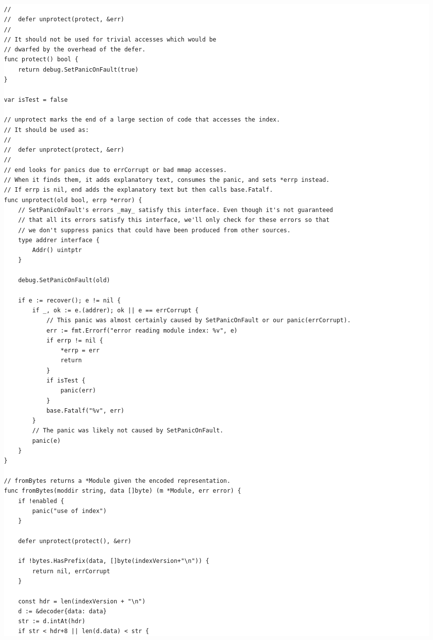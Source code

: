 ```
//
//	defer unprotect(protect, &err)
//
// It should not be used for trivial accesses which would be
// dwarfed by the overhead of the defer.
func protect() bool {
	return debug.SetPanicOnFault(true)
}

var isTest = false

// unprotect marks the end of a large section of code that accesses the index.
// It should be used as:
//
//	defer unprotect(protect, &err)
//
// end looks for panics due to errCorrupt or bad mmap accesses.
// When it finds them, it adds explanatory text, consumes the panic, and sets *errp instead.
// If errp is nil, end adds the explanatory text but then calls base.Fatalf.
func unprotect(old bool, errp *error) {
	// SetPanicOnFault's errors _may_ satisfy this interface. Even though it's not guaranteed
	// that all its errors satisfy this interface, we'll only check for these errors so that
	// we don't suppress panics that could have been produced from other sources.
	type addrer interface {
		Addr() uintptr
	}

	debug.SetPanicOnFault(old)

	if e := recover(); e != nil {
		if _, ok := e.(addrer); ok || e == errCorrupt {
			// This panic was almost certainly caused by SetPanicOnFault or our panic(errCorrupt).
			err := fmt.Errorf("error reading module index: %v", e)
			if errp != nil {
				*errp = err
				return
			}
			if isTest {
				panic(err)
			}
			base.Fatalf("%v", err)
		}
		// The panic was likely not caused by SetPanicOnFault.
		panic(e)
	}
}

// fromBytes returns a *Module given the encoded representation.
func fromBytes(moddir string, data []byte) (m *Module, err error) {
	if !enabled {
		panic("use of index")
	}

	defer unprotect(protect(), &err)

	if !bytes.HasPrefix(data, []byte(indexVersion+"\n")) {
		return nil, errCorrupt
	}

	const hdr = len(indexVersion + "\n")
	d := &decoder{data: data}
	str := d.intAt(hdr)
	if str < hdr+8 || len(d.data) < str {
```